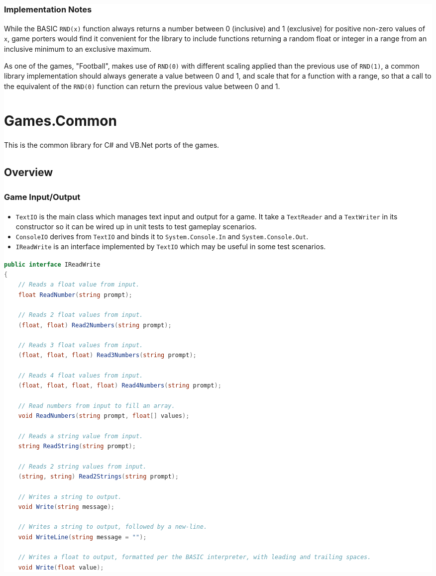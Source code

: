 
### Implementation Notes


While the BASIC `RND(x)` function always returns a number between 0 (inclusive) and 1 (exclusive) for positive non-zero
values of `x`, game porters would find it convenient for the library to include functions returning a random float or
integer in a range from an inclusive minimum to an exclusive maximum.

As one of the games, "Football", makes use of `RND(0)` with different scaling applied than the previous use of `RND(1)`,
a common library implementation should always generate a value between 0 and 1, and scale that for a function with a
range, so that a call to the equivalent of the `RND(0)` function can return the previous value between 0 and 1.


# Games.Common

This is the common library for C# and VB.Net ports of the games.

## Overview

### Game Input/Output

* `TextIO` is the main class which manages text input and output for a game. It take a `TextReader` and a `TextWriter` in
its constructor so it can be wired up in unit tests to test gameplay scenarios.
* `ConsoleIO` derives from `TextIO` and binds it to `System.Console.In` and `System.Console.Out`.
* `IReadWrite` is an interface implemented by `TextIO` which may be useful in some test scenarios.

```csharp
public interface IReadWrite
{
    // Reads a float value from input.
    float ReadNumber(string prompt);

    // Reads 2 float values from input.
    (float, float) Read2Numbers(string prompt);

    // Reads 3 float values from input.
    (float, float, float) Read3Numbers(string prompt);

    // Reads 4 float values from input.
    (float, float, float, float) Read4Numbers(string prompt);

    // Read numbers from input to fill an array.
    void ReadNumbers(string prompt, float[] values);

    // Reads a string value from input.
    string ReadString(string prompt);

    // Reads 2 string values from input.
    (string, string) Read2Strings(string prompt);

    // Writes a string to output.
    void Write(string message);

    // Writes a string to output, followed by a new-line.
    void WriteLine(string message = "");

    // Writes a float to output, formatted per the BASIC interpreter, with leading and trailing spaces.
    void Write(float value);
```